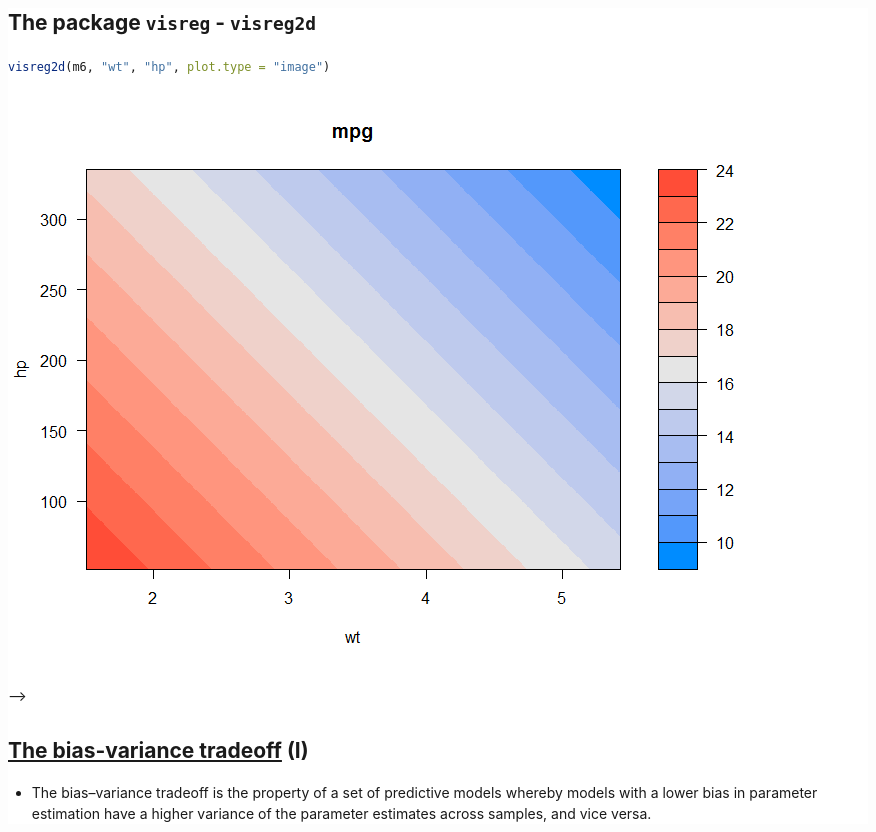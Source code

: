## The package `visreg` - `visreg2d`


```r
visreg2d(m6, "wt", "hp", plot.type = "image")
```

![](b1_regression_files/figure-slidy/unnamed-chunk-52-1.png)


-->

## [The bias-variance tradeoff](https://en.wikipedia.org/wiki/Bias%E2%80%93variance_tradeoff) (I)

- The bias–variance tradeoff is the property of a set of predictive models whereby models with a lower bias in parameter estimation have a higher variance of the parameter estimates across samples, and vice versa. 
